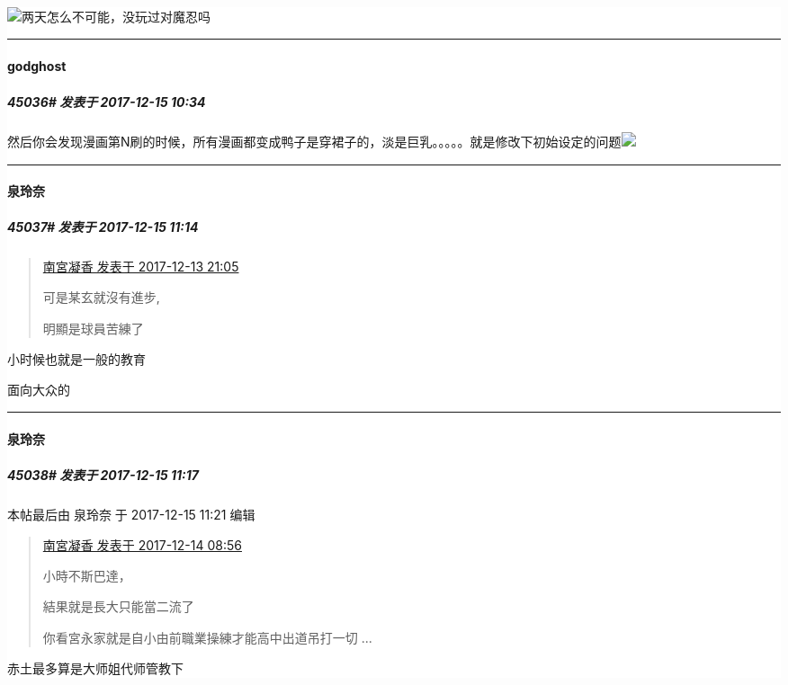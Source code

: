 

<img src="https://static.saraba1st.com/image/smiley/face2017/065.png" referrerpolicy="no-referrer">两天怎么不可能，没玩过对魔忍吗







*****

####  godghost  
##### 45036#       发表于 2017-12-15 10:34




然后你会发现漫画第N刷的时候，所有漫画都变成鸭子是穿裙子的，淡是巨乳。。。。。就是修改下初始设定的问题<img src="https://static.saraba1st.com/image/smiley/face2017/013.png" referrerpolicy="no-referrer">







*****

####  泉玲奈  
##### 45037#       发表于 2017-12-15 11:14



<blockquote><a href="httphttps://bbs.saraba1st.com/2b/forum.php?mod=redirect&amp;goto=findpost&amp;pid=37978513&amp;ptid=821720" target="_blank">南宮凝香 发表于 2017-12-13 21:05</a>

可是某玄就沒有進步, 

明顯是球員苦練了</blockquote>
小时候也就是一般的教育

面向大众的








*****

####  泉玲奈  
##### 45038#       发表于 2017-12-15 11:17



 本帖最后由 泉玲奈 于 2017-12-15 11:21 编辑 
<blockquote><a href="httphttps://bbs.saraba1st.com/2b/forum.php?mod=redirect&amp;goto=findpost&amp;pid=37981040&amp;ptid=821720" target="_blank">南宮凝香 发表于 2017-12-14 08:56</a>

小時不斯巴達，

結果就是長大只能當二流了

你看宮永家就是自小由前職業操練才能高中出道吊打一切 ...</blockquote>
赤土最多算是大师姐代师管教下
